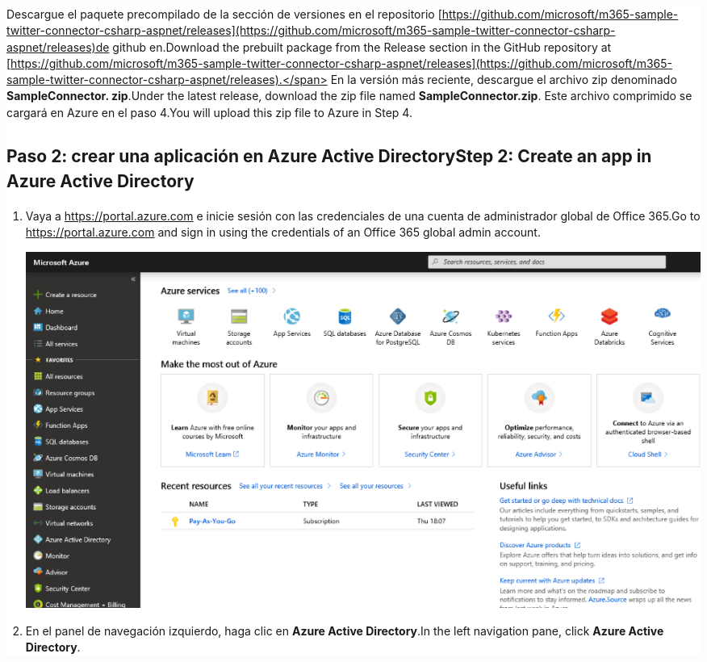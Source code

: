 <span data-ttu-id="16e1e-108">Descargue el paquete precompilado de la sección de versiones en el repositorio [https://github.com/microsoft/m365-sample-twitter-connector-csharp-aspnet/releases](https://github.com/microsoft/m365-sample-twitter-connector-csharp-aspnet/releases)de github en.</span><span class="sxs-lookup"><span data-stu-id="16e1e-108">Download the prebuilt package from the Release section in the GitHub repository at [https://github.com/microsoft/m365-sample-twitter-connector-csharp-aspnet/releases](https://github.com/microsoft/m365-sample-twitter-connector-csharp-aspnet/releases).</span></span> <span data-ttu-id="16e1e-109">En la versión más reciente, descargue el archivo zip denominado **SampleConnector. zip**.</span><span class="sxs-lookup"><span data-stu-id="16e1e-109">Under the latest release, download the zip file named **SampleConnector.zip**.</span></span> <span data-ttu-id="16e1e-110">Este archivo comprimido se cargará en Azure en el paso 4.</span><span class="sxs-lookup"><span data-stu-id="16e1e-110">You will upload this zip file to Azure in Step 4.</span></span>

## <a name="step-2-create-an-app-in-azure-active-directory"></a><span data-ttu-id="16e1e-111">Paso 2: crear una aplicación en Azure Active Directory</span><span class="sxs-lookup"><span data-stu-id="16e1e-111">Step 2: Create an app in Azure Active Directory</span></span>

1. <span data-ttu-id="16e1e-112">Vaya a <https://portal.azure.com> e inicie sesión con las credenciales de una cuenta de administrador global de Office 365.</span><span class="sxs-lookup"><span data-stu-id="16e1e-112">Go to <https://portal.azure.com> and sign in using the credentials of an Office 365 global admin account.</span></span>

   ![](media/TCimage01.png)

2. <span data-ttu-id="16e1e-113">En el panel de navegación izquierdo, haga clic en **Azure Active Directory**.</span><span class="sxs-lookup"><span data-stu-id="16e1e-113">In the left navigation pane, click **Azure Active Directory**.</span></span>
